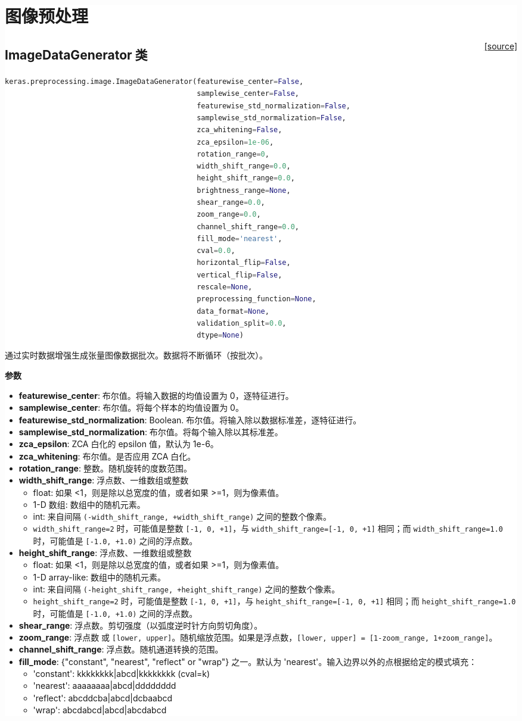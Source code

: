 
# 图像预处理

<span style="float:right;">[[source]](https://github.com/keras-team/keras/blob/master/keras/preprocessing/image.py#L232)</span>
## ImageDataGenerator 类

```python
keras.preprocessing.image.ImageDataGenerator(featurewise_center=False,  
                                             samplewise_center=False, 
                                             featurewise_std_normalization=False, 
                                             samplewise_std_normalization=False, 
                                             zca_whitening=False, 
                                             zca_epsilon=1e-06, 
                                             rotation_range=0, 
                                             width_shift_range=0.0, 
                                             height_shift_range=0.0, 
                                             brightness_range=None, 
                                             shear_range=0.0, 
                                             zoom_range=0.0, 
                                             channel_shift_range=0.0, 
                                             fill_mode='nearest', 
                                             cval=0.0, 
                                             horizontal_flip=False, 
                                             vertical_flip=False, 
                                             rescale=None, 
                                             preprocessing_function=None, 
                                             data_format=None, 
                                             validation_split=0.0, 
                                             dtype=None)
```

通过实时数据增强生成张量图像数据批次。数据将不断循环（按批次）。

__参数__

- __featurewise_center__: 布尔值。将输入数据的均值设置为 0，逐特征进行。
- __samplewise_center__: 布尔值。将每个样本的均值设置为 0。
- __featurewise_std_normalization__: Boolean. 布尔值。将输入除以数据标准差，逐特征进行。
- __samplewise_std_normalization__: 布尔值。将每个输入除以其标准差。
- __zca_epsilon__: ZCA 白化的 epsilon 值，默认为 1e-6。
- __zca_whitening__: 布尔值。是否应用 ZCA 白化。
- __rotation_range__: 整数。随机旋转的度数范围。
- __width_shift_range__: 浮点数、一维数组或整数
    - float: 如果 <1，则是除以总宽度的值，或者如果 >=1，则为像素值。
    - 1-D 数组: 数组中的随机元素。
    - int: 来自间隔 `(-width_shift_range, +width_shift_range)` 之间的整数个像素。
    - `width_shift_range=2` 时，可能值是整数 `[-1, 0, +1]`，与 `width_shift_range=[-1, 0, +1]` 相同；而 `width_shift_range=1.0` 时，可能值是 `[-1.0, +1.0)` 之间的浮点数。
- __height_shift_range__: 浮点数、一维数组或整数
    - float: 如果 <1，则是除以总宽度的值，或者如果 >=1，则为像素值。
    - 1-D array-like: 数组中的随机元素。
    - int: 来自间隔 `(-height_shift_range, +height_shift_range)` 之间的整数个像素。
    - `height_shift_range=2` 时，可能值是整数 `[-1, 0, +1]`，与 `height_shift_range=[-1, 0, +1]` 相同；而 `height_shift_range=1.0` 时，可能值是 `[-1.0, +1.0)` 之间的浮点数。
- __shear_range__: 浮点数。剪切强度（以弧度逆时针方向剪切角度）。
- __zoom_range__: 浮点数 或 `[lower, upper]`。随机缩放范围。如果是浮点数，`[lower, upper] = [1-zoom_range, 1+zoom_range]`。
- __channel_shift_range__: 浮点数。随机通道转换的范围。
- __fill_mode__: {"constant", "nearest", "reflect" or "wrap"} 之一。默认为 'nearest'。输入边界以外的点根据给定的模式填充：
    - 'constant': kkkkkkkk|abcd|kkkkkkkk (cval=k)
    - 'nearest': aaaaaaaa|abcd|dddddddd
    - 'reflect': abcddcba|abcd|dcbaabcd
    - 'wrap': abcdabcd|abcd|abcdabcd